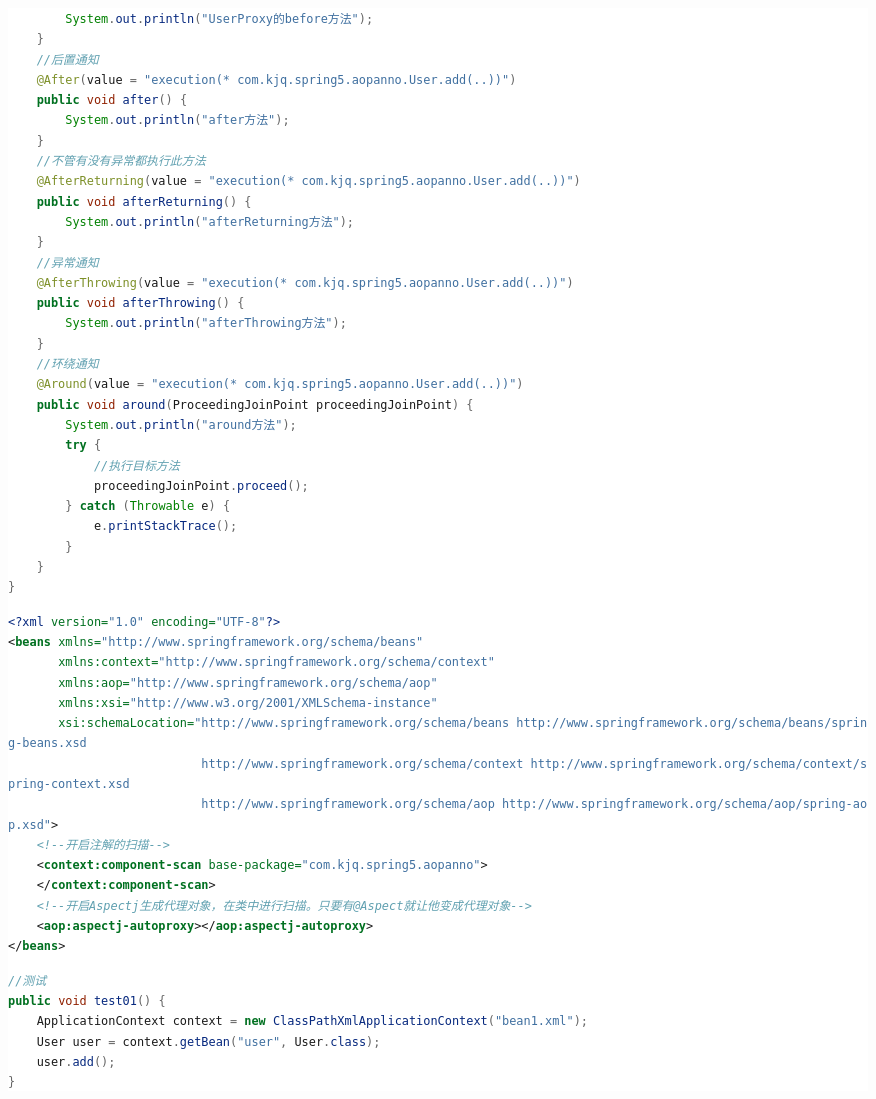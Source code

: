 ```java
        System.out.println("UserProxy的before方法");
    }
    //后置通知
    @After(value = "execution(* com.kjq.spring5.aopanno.User.add(..))")
    public void after() {
        System.out.println("after方法");
    }
    //不管有没有异常都执行此方法
    @AfterReturning(value = "execution(* com.kjq.spring5.aopanno.User.add(..))")
    public void afterReturning() {
        System.out.println("afterReturning方法");
    }
    //异常通知
    @AfterThrowing(value = "execution(* com.kjq.spring5.aopanno.User.add(..))")
    public void afterThrowing() {
        System.out.println("afterThrowing方法");
    }
    //环绕通知
    @Around(value = "execution(* com.kjq.spring5.aopanno.User.add(..))")
    public void around(ProceedingJoinPoint proceedingJoinPoint) {
        System.out.println("around方法");
        try {
            //执行目标方法
            proceedingJoinPoint.proceed();
        } catch (Throwable e) {
            e.printStackTrace();
        }
    }
}
```

```xml
<?xml version="1.0" encoding="UTF-8"?>
<beans xmlns="http://www.springframework.org/schema/beans"
       xmlns:context="http://www.springframework.org/schema/context"
       xmlns:aop="http://www.springframework.org/schema/aop"
       xmlns:xsi="http://www.w3.org/2001/XMLSchema-instance"
       xsi:schemaLocation="http://www.springframework.org/schema/beans http://www.springframework.org/schema/beans/spring-beans.xsd
                           http://www.springframework.org/schema/context http://www.springframework.org/schema/context/spring-context.xsd
                           http://www.springframework.org/schema/aop http://www.springframework.org/schema/aop/spring-aop.xsd">
    <!--开启注解的扫描-->
    <context:component-scan base-package="com.kjq.spring5.aopanno">
    </context:component-scan>
    <!--开启Aspectj生成代理对象，在类中进行扫描。只要有@Aspect就让他变成代理对象-->
    <aop:aspectj-autoproxy></aop:aspectj-autoproxy>
</beans>
```

```java
//测试
public void test01() {
    ApplicationContext context = new ClassPathXmlApplicationContext("bean1.xml");
    User user = context.getBean("user", User.class);
    user.add();
}
```
